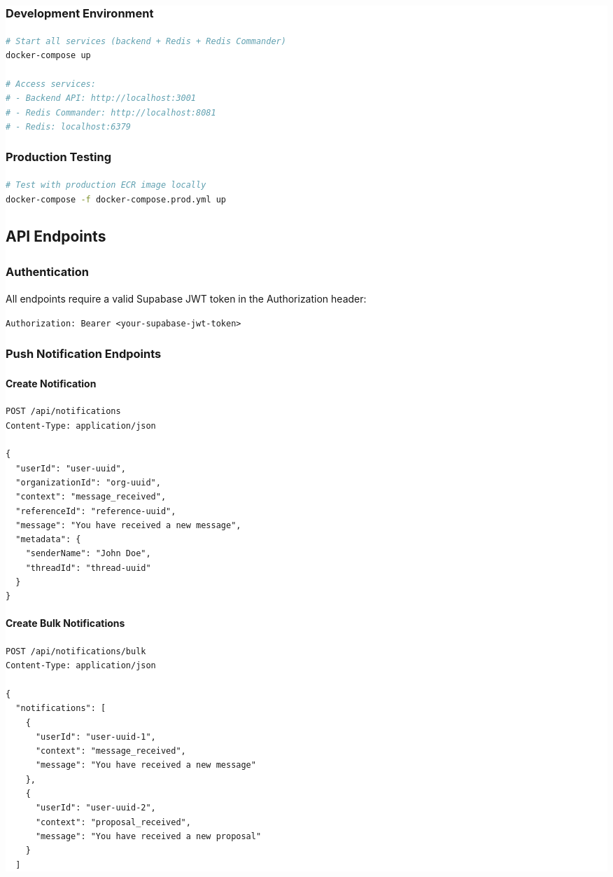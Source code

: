 ### Development Environment
```bash
# Start all services (backend + Redis + Redis Commander)
docker-compose up

# Access services:
# - Backend API: http://localhost:3001
# - Redis Commander: http://localhost:8081
# - Redis: localhost:6379
```

### Production Testing
```bash
# Test with production ECR image locally
docker-compose -f docker-compose.prod.yml up
```

## API Endpoints

### Authentication
All endpoints require a valid Supabase JWT token in the Authorization header:
```
Authorization: Bearer <your-supabase-jwt-token>
```

### Push Notification Endpoints

#### Create Notification
```http
POST /api/notifications
Content-Type: application/json

{
  "userId": "user-uuid",
  "organizationId": "org-uuid",
  "context": "message_received",
  "referenceId": "reference-uuid",
  "message": "You have received a new message",
  "metadata": {
    "senderName": "John Doe",
    "threadId": "thread-uuid"
  }
}
```

#### Create Bulk Notifications
```http
POST /api/notifications/bulk
Content-Type: application/json

{
  "notifications": [
    {
      "userId": "user-uuid-1",
      "context": "message_received",
      "message": "You have received a new message"
    },
    {
      "userId": "user-uuid-2",
      "context": "proposal_received",
      "message": "You have received a new proposal"
    }
  ]
```